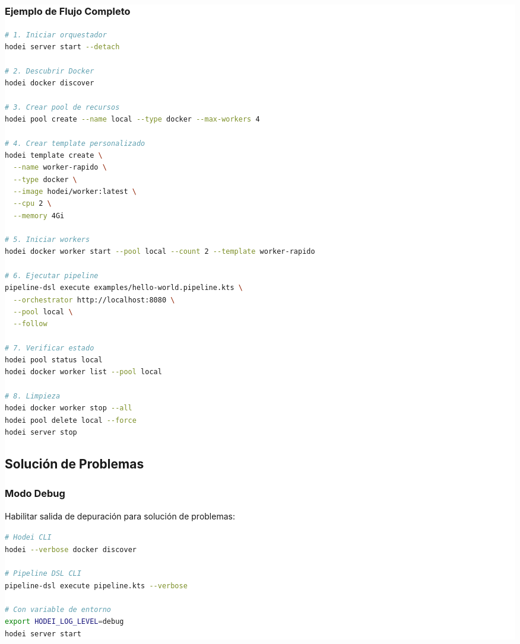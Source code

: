 ### Ejemplo de Flujo Completo

```bash
# 1. Iniciar orquestador
hodei server start --detach

# 2. Descubrir Docker
hodei docker discover

# 3. Crear pool de recursos
hodei pool create --name local --type docker --max-workers 4

# 4. Crear template personalizado
hodei template create \
  --name worker-rapido \
  --type docker \
  --image hodei/worker:latest \
  --cpu 2 \
  --memory 4Gi

# 5. Iniciar workers
hodei docker worker start --pool local --count 2 --template worker-rapido

# 6. Ejecutar pipeline
pipeline-dsl execute examples/hello-world.pipeline.kts \
  --orchestrator http://localhost:8080 \
  --pool local \
  --follow

# 7. Verificar estado
hodei pool status local
hodei docker worker list --pool local

# 8. Limpieza
hodei docker worker stop --all
hodei pool delete local --force
hodei server stop
```

## Solución de Problemas

### Modo Debug

Habilitar salida de depuración para solución de problemas:

```bash
# Hodei CLI
hodei --verbose docker discover

# Pipeline DSL CLI  
pipeline-dsl execute pipeline.kts --verbose

# Con variable de entorno
export HODEI_LOG_LEVEL=debug
hodei server start
```
